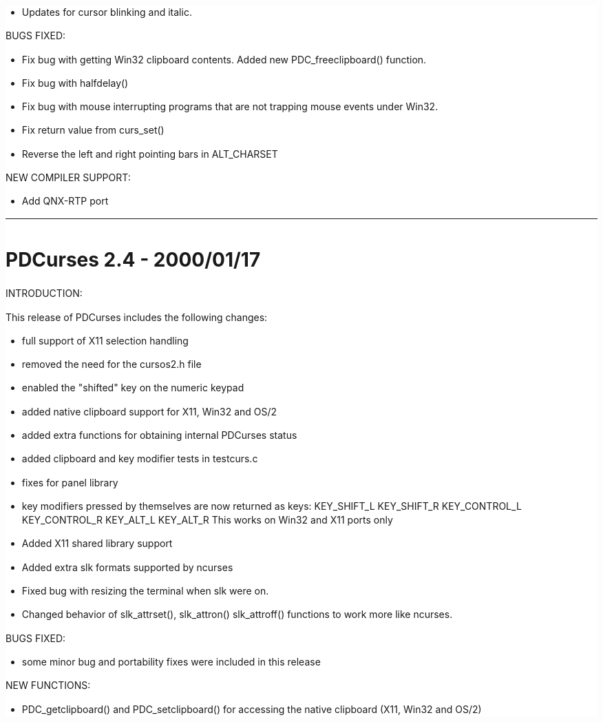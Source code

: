 - Updates for cursor blinking and italic.

BUGS FIXED:

- Fix bug with getting Win32 clipboard contents. Added new 
  PDC_freeclipboard() function.

- Fix bug with halfdelay()

- Fix bug with mouse interrupting programs that are not trapping mouse 
  events under Win32.

- Fix return value from curs_set()

- Reverse the left and right pointing bars in ALT_CHARSET

NEW COMPILER SUPPORT:

- Add QNX-RTP port

------------------------------------------------------------------------

PDCurses 2.4 - 2000/01/17
=========================

INTRODUCTION:

 This release of PDCurses includes the following changes:

- full support of X11 selection handling

- removed the need for the cursos2.h file

- enabled the "shifted" key on the numeric keypad

- added native clipboard support for X11, Win32 and OS/2

- added extra functions for obtaining internal PDCurses status

- added clipboard and key modifier tests in testcurs.c

- fixes for panel library

- key modifiers pressed by themselves are now returned as keys:
  KEY_SHIFT_L KEY_SHIFT_R KEY_CONTROL_L KEY_CONTROL_R KEY_ALT_L KEY_ALT_R
  This works on Win32 and X11 ports only

- Added X11 shared library support

- Added extra slk formats supported by ncurses

- Fixed bug with resizing the terminal when slk were on.

- Changed behavior of slk_attrset(), slk_attron() slk_attroff()
  functions to work more like ncurses.

BUGS FIXED:

- some minor bug and portability fixes were included in this release

NEW FUNCTIONS:

- PDC_getclipboard() and PDC_setclipboard() for accessing the native
  clipboard (X11, Win32 and OS/2)

